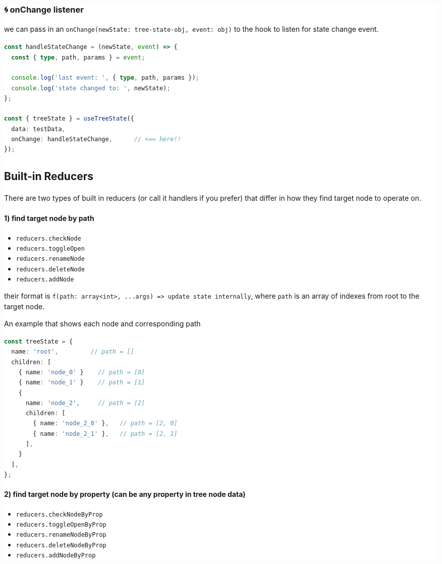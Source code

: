 ### 🌀 onChange listener
we can pass in an `onChange(newState: tree-state-obj, event: obj)` to the hook to listen for state change event.
```ts
const handleStateChange = (newState, event) => {
  const { type, path, params } = event;

  console.log('last event: ', { type, path, params });
  console.log('state changed to: ', newState);
};

const { treeState } = useTreeState({
  data: testData,
  onChange: handleStateChange,      // <== here!!
});
```


## Built-in Reducers
There are two types of built in reducers (or call it handlers if you prefer) that differ in how they find target node to operate on.

#### 1) find target node by path
- `reducers.checkNode`
- `reducers.toggleOpen`
- `reducers.renameNode`
- `reducers.deleteNode`
- `reducers.addNode`

their format is `f(path: array<int>, ...args) => update state internally`, where `path` is an array of indexes from root to the target node.

An example that shows each node and corresponding path
```ts
const treeState = {
  name: 'root',         // path = []
  children: [
    { name: 'node_0' }    // path = [0]
    { name: 'node_1' }    // path = [1]
    {
      name: 'node_2',     // path = [2]
      children: [
        { name: 'node_2_0' },   // path = [2, 0]
        { name: 'node_2_1' },   // path = [2, 1]
      ],
    }
  ],
};
```

#### 2) find target node by property (can be any property in tree node data)
- `reducers.checkNodeByProp`
- `reducers.toggleOpenByProp`
- `reducers.renameNodeByProp`
- `reducers.deleteNodeByProp`
- `reducers.addNodeByProp`
